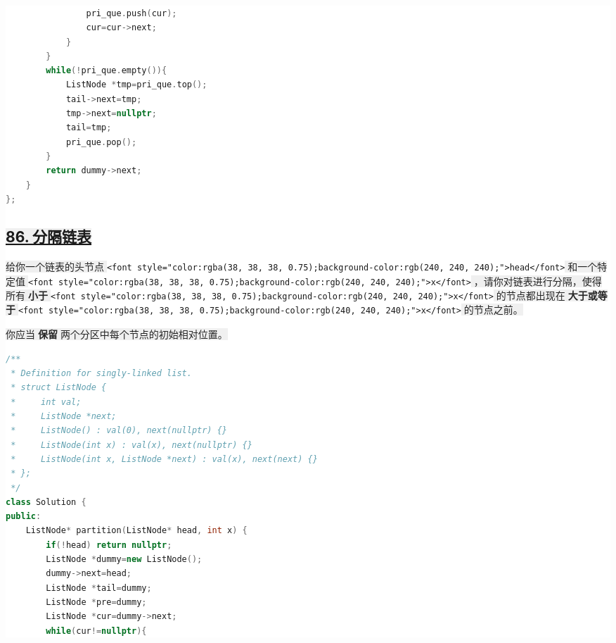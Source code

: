 ```cpp
                pri_que.push(cur);
                cur=cur->next;
            }
        }
        while(!pri_que.empty()){
            ListNode *tmp=pri_que.top();
            tail->next=tmp;
            tmp->next=nullptr;
            tail=tmp;
            pri_que.pop();
        }
        return dummy->next;
    }
};
```

## [**<font style="background-color:rgb(240, 240, 240);">86. 分隔链表</font>**](https://leetcode.cn/problems/partition-list/)
<font style="color:rgb(38, 38, 38);background-color:rgb(240, 240, 240);">给你一个链表的头节点</font><font style="color:rgb(38, 38, 38);background-color:rgb(240, 240, 240);"> </font>`<font style="color:rgba(38, 38, 38, 0.75);background-color:rgb(240, 240, 240);">head</font>`<font style="color:rgb(38, 38, 38);background-color:rgb(240, 240, 240);"> </font><font style="color:rgb(38, 38, 38);background-color:rgb(240, 240, 240);">和一个特定值</font>_<font style="color:rgb(38, 38, 38);background-color:rgb(240, 240, 240);"> </font>_`<font style="color:rgba(38, 38, 38, 0.75);background-color:rgb(240, 240, 240);">x</font>`<font style="color:rgb(38, 38, 38);background-color:rgb(240, 240, 240);"> </font><font style="color:rgb(38, 38, 38);background-color:rgb(240, 240, 240);">，请你对链表进行分隔，使得所有</font><font style="color:rgb(38, 38, 38);background-color:rgb(240, 240, 240);"> </font>**<font style="color:rgb(38, 38, 38);background-color:rgb(240, 240, 240);">小于</font>**<font style="color:rgb(38, 38, 38);background-color:rgb(240, 240, 240);"> </font>`<font style="color:rgba(38, 38, 38, 0.75);background-color:rgb(240, 240, 240);">x</font>`<font style="color:rgb(38, 38, 38);background-color:rgb(240, 240, 240);"> </font><font style="color:rgb(38, 38, 38);background-color:rgb(240, 240, 240);">的节点都出现在</font><font style="color:rgb(38, 38, 38);background-color:rgb(240, 240, 240);"> </font>**<font style="color:rgb(38, 38, 38);background-color:rgb(240, 240, 240);">大于或等于</font>**<font style="color:rgb(38, 38, 38);background-color:rgb(240, 240, 240);"> </font>`<font style="color:rgba(38, 38, 38, 0.75);background-color:rgb(240, 240, 240);">x</font>`<font style="color:rgb(38, 38, 38);background-color:rgb(240, 240, 240);"> </font><font style="color:rgb(38, 38, 38);background-color:rgb(240, 240, 240);">的节点之前。</font>

<font style="color:rgb(38, 38, 38);background-color:rgb(240, 240, 240);">你应当 </font>**<font style="color:rgb(38, 38, 38);background-color:rgb(240, 240, 240);">保留</font>**<font style="color:rgb(38, 38, 38);background-color:rgb(240, 240, 240);"> 两个分区中每个节点的初始相对位置。</font>

```cpp
/**
 * Definition for singly-linked list.
 * struct ListNode {
 *     int val;
 *     ListNode *next;
 *     ListNode() : val(0), next(nullptr) {}
 *     ListNode(int x) : val(x), next(nullptr) {}
 *     ListNode(int x, ListNode *next) : val(x), next(next) {}
 * };
 */
class Solution {
public:
    ListNode* partition(ListNode* head, int x) {
        if(!head) return nullptr;
        ListNode *dummy=new ListNode();
        dummy->next=head;
        ListNode *tail=dummy;
        ListNode *pre=dummy;
        ListNode *cur=dummy->next;
        while(cur!=nullptr){
```